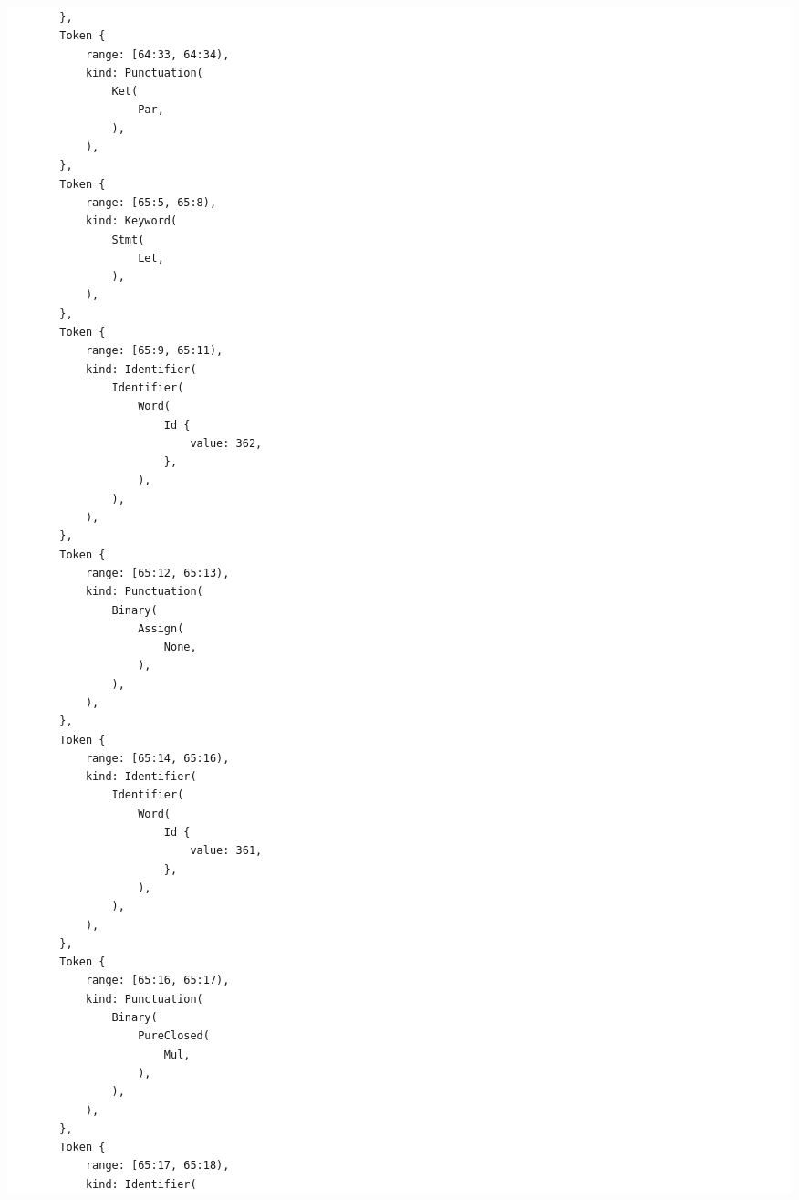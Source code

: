             },
            Token {
                range: [64:33, 64:34),
                kind: Punctuation(
                    Ket(
                        Par,
                    ),
                ),
            },
            Token {
                range: [65:5, 65:8),
                kind: Keyword(
                    Stmt(
                        Let,
                    ),
                ),
            },
            Token {
                range: [65:9, 65:11),
                kind: Identifier(
                    Identifier(
                        Word(
                            Id {
                                value: 362,
                            },
                        ),
                    ),
                ),
            },
            Token {
                range: [65:12, 65:13),
                kind: Punctuation(
                    Binary(
                        Assign(
                            None,
                        ),
                    ),
                ),
            },
            Token {
                range: [65:14, 65:16),
                kind: Identifier(
                    Identifier(
                        Word(
                            Id {
                                value: 361,
                            },
                        ),
                    ),
                ),
            },
            Token {
                range: [65:16, 65:17),
                kind: Punctuation(
                    Binary(
                        PureClosed(
                            Mul,
                        ),
                    ),
                ),
            },
            Token {
                range: [65:17, 65:18),
                kind: Identifier(